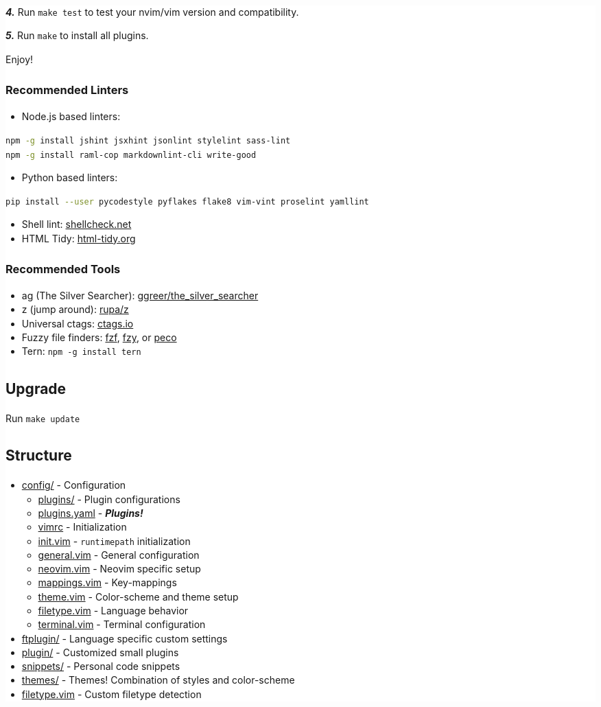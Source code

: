 **_4._** Run `make test` to test your nvim/vim version and compatibility.

**_5._** Run `make` to install all plugins.

Enjoy!

### Recommended Linters

- Node.js based linters:

```sh
npm -g install jshint jsxhint jsonlint stylelint sass-lint
npm -g install raml-cop markdownlint-cli write-good
```

- Python based linters:

```sh
pip install --user pycodestyle pyflakes flake8 vim-vint proselint yamllint
```

- Shell lint: [shellcheck.net](https://www.shellcheck.net/)
- HTML Tidy: [html-tidy.org](http://www.html-tidy.org/)

### Recommended Tools

- ag (The Silver Searcher): [ggreer/the_silver_searcher](https://github.com/ggreer/the_silver_searcher)
- z (jump around): [rupa/z](https://github.com/rupa/z)
- Universal ctags: [ctags.io](https://ctags.io/)
- Fuzzy file finders: [fzf](https://github.com/junegunn/fzf), [fzy](https://github.com/jhawthorn/fzy), or [peco](https://github.com/peco/peco)
- Tern: `npm -g install tern`

## Upgrade

Run `make update`

## Structure

- [config/](./config) - Configuration
  - [plugins/](./config/plugins) - Plugin configurations
  - [plugins.yaml](./config/plugins.yaml) - _**Plugins!**_
  - [vimrc](./config/vimrc) - Initialization
  - [init.vim](./config/init.vim) - `runtimepath` initialization
  - [general.vim](./config/general.vim) - General configuration
  - [neovim.vim](./config/neovim.vim) - Neovim specific setup
  - [mappings.vim](./config/mappings.vim) - Key-mappings
  - [theme.vim](./config/theme.vim) - Color-scheme and theme setup
  - [filetype.vim](./config/filetype.vim) - Language behavior
  - [terminal.vim](./config/terminal.vim) - Terminal configuration
- [ftplugin/](./ftplugin) - Language specific custom settings
- [plugin/](./plugin) - Customized small plugins
- [snippets/](./snippets) - Personal code snippets
- [themes/](./themes) - Themes! Combination of styles and color-scheme
- [filetype.vim](./filetype.vim) - Custom filetype detection
